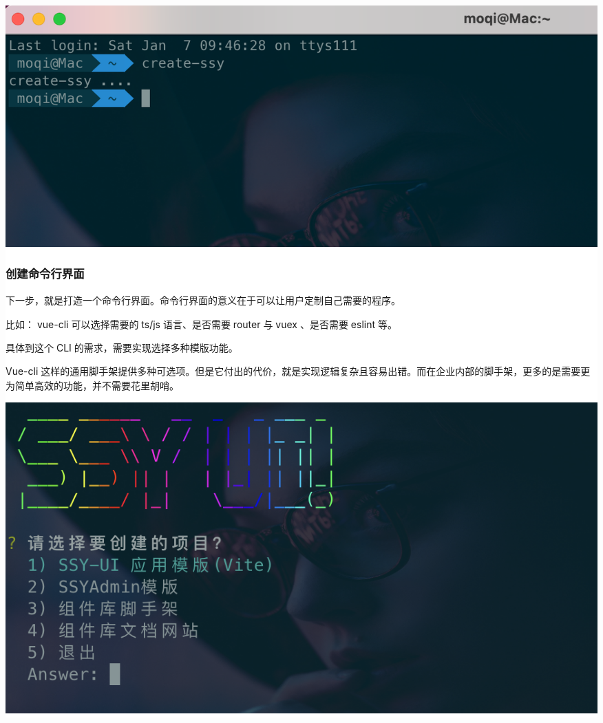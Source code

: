 ![](./FILES/18.md/710e07c5.png)

### 创建命令行界面

下一步，就是打造一个命令行界面。命令行界面的意义在于可以让用户定制自己需要的程序。

比如： vue-cli 可以选择需要的 ts/js 语言、是否需要 router 与 vuex 、是否需要 eslint 等。

具体到这个 CLI 的需求，需要实现选择多种模版功能。

Vue-cli 这样的通用脚手架提供多种可选项。但是它付出的代价，就是实现逻辑复杂且容易出错。而在企业内部的脚手架，更多的是需要更为简单高效的功能，并不需要花里胡哨。

![](./FILES/18.md/c4626b67.png)
